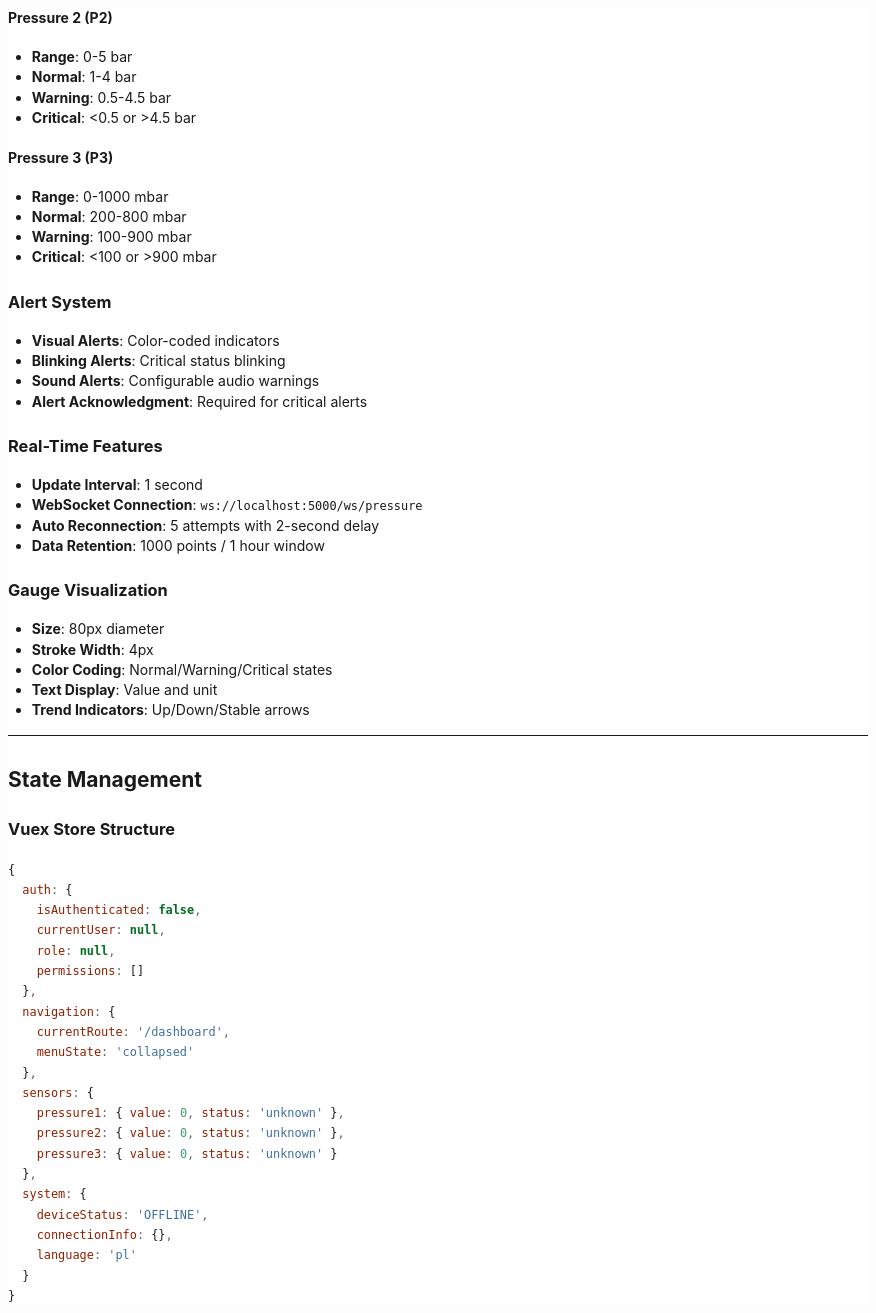 #### Pressure 2 (P2)  
- **Range**: 0-5 bar
- **Normal**: 1-4 bar
- **Warning**: 0.5-4.5 bar
- **Critical**: <0.5 or >4.5 bar

#### Pressure 3 (P3)
- **Range**: 0-1000 mbar
- **Normal**: 200-800 mbar
- **Warning**: 100-900 mbar
- **Critical**: <100 or >900 mbar

### Alert System
- **Visual Alerts**: Color-coded indicators
- **Blinking Alerts**: Critical status blinking
- **Sound Alerts**: Configurable audio warnings
- **Alert Acknowledgment**: Required for critical alerts

### Real-Time Features
- **Update Interval**: 1 second
- **WebSocket Connection**: `ws://localhost:5000/ws/pressure`
- **Auto Reconnection**: 5 attempts with 2-second delay
- **Data Retention**: 1000 points / 1 hour window

### Gauge Visualization
- **Size**: 80px diameter
- **Stroke Width**: 4px
- **Color Coding**: Normal/Warning/Critical states
- **Text Display**: Value and unit
- **Trend Indicators**: Up/Down/Stable arrows

---

## State Management

### Vuex Store Structure
```javascript
{
  auth: {
    isAuthenticated: false,
    currentUser: null,
    role: null,
    permissions: []
  },
  navigation: {
    currentRoute: '/dashboard',
    menuState: 'collapsed'
  },
  sensors: {
    pressure1: { value: 0, status: 'unknown' },
    pressure2: { value: 0, status: 'unknown' },
    pressure3: { value: 0, status: 'unknown' }
  },
  system: {
    deviceStatus: 'OFFLINE',
    connectionInfo: {},
    language: 'pl'
  }
}
```
